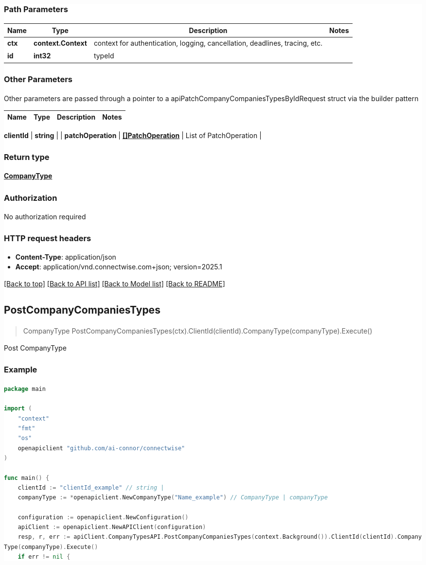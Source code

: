### Path Parameters


Name | Type | Description  | Notes
------------- | ------------- | ------------- | -------------
**ctx** | **context.Context** | context for authentication, logging, cancellation, deadlines, tracing, etc.
**id** | **int32** | typeId | 

### Other Parameters

Other parameters are passed through a pointer to a apiPatchCompanyCompaniesTypesByIdRequest struct via the builder pattern


Name | Type | Description  | Notes
------------- | ------------- | ------------- | -------------

 **clientId** | **string** |  | 
 **patchOperation** | [**[]PatchOperation**](PatchOperation.md) | List of PatchOperation | 

### Return type

[**CompanyType**](CompanyType.md)

### Authorization

No authorization required

### HTTP request headers

- **Content-Type**: application/json
- **Accept**: application/vnd.connectwise.com+json; version=2025.1

[[Back to top]](#) [[Back to API list]](../README.md#documentation-for-api-endpoints)
[[Back to Model list]](../README.md#documentation-for-models)
[[Back to README]](../README.md)


## PostCompanyCompaniesTypes

> CompanyType PostCompanyCompaniesTypes(ctx).ClientId(clientId).CompanyType(companyType).Execute()

Post CompanyType

### Example

```go
package main

import (
	"context"
	"fmt"
	"os"
	openapiclient "github.com/ai-connor/connectwise"
)

func main() {
	clientId := "clientId_example" // string | 
	companyType := *openapiclient.NewCompanyType("Name_example") // CompanyType | companyType

	configuration := openapiclient.NewConfiguration()
	apiClient := openapiclient.NewAPIClient(configuration)
	resp, r, err := apiClient.CompanyTypesAPI.PostCompanyCompaniesTypes(context.Background()).ClientId(clientId).CompanyType(companyType).Execute()
	if err != nil {
```